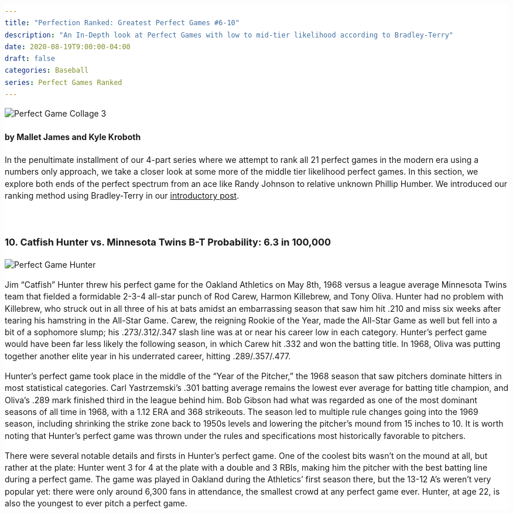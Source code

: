 ```yaml
---
title: "Perfection Ranked: Greatest Perfect Games #6-10"
description: "An In-Depth look at Perfect Games with low to mid-tier likelihood according to Bradley-Terry"
date: 2020-08-19T9:00:00-04:00
draft: false
categories: Baseball
series: Perfect Games Ranked
---
```

![Perfect Game Collage 3](https://i.imgur.com/z2g6WTC.png)

#### by Mallet James and Kyle Kroboth

In the penultimate installment of our 4-part series where we attempt to rank all 21 perfect games in the modern era using a numbers only approach, we take a closer look at some more of the middle tier likelihood perfect games. In this section, we explore both ends of the perfect spectrum from an ace like Randy Johnson to relative unknown Phillip Humber. We introduced our ranking method using Bradley-Terry in our [introductory post](https://www.maljames.com/post/perfect-games/).

&nbsp;

### 10. Catfish Hunter vs. Minnesota Twins B-T Probability: 6.3 in 100,000

![Perfect Game Hunter](https://i.imgur.com/5RWgmQd.png)

Jim “Catfish” Hunter threw his perfect game for the Oakland Athletics on May 8th, 1968 versus a league average Minnesota Twins team that fielded a formidable 2-3-4 all-star punch of Rod Carew, Harmon Killebrew, and Tony Oliva. Hunter had no problem with Killebrew, who struck out in all three of his at bats amidst an embarrassing season that saw him hit .210 and miss six weeks after tearing his hamstring in the All-Star Game. Carew, the reigning Rookie of the Year, made the All-Star Game as well but fell into a bit of a sophomore slump; his .273/.312/.347 slash line was at or near his career low in each category. Hunter’s perfect game would have been far less likely the following season, in which Carew hit .332 and won the batting title. In 1968, Oliva was putting together another elite year in his underrated career, hitting .289/.357/.477.

Hunter’s perfect game took place in the middle of the “Year of the Pitcher,” the 1968 season that saw pitchers dominate hitters in most statistical categories. Carl Yastrzemski’s .301 batting average remains the lowest ever average for batting title champion, and Oliva’s .289 mark finished third in the league behind him. Bob Gibson had what was regarded as one of the most dominant seasons of all time in 1968, with a 1.12 ERA and 368 strikeouts. The season led to multiple rule changes going into the 1969 season, including shrinking the strike zone back to 1950s levels and lowering the pitcher’s mound from 15 inches to 10. It is worth noting that Hunter’s perfect game was thrown under the rules and specifications most historically favorable to pitchers.

There were several notable details and firsts in Hunter’s perfect game. One of the coolest bits wasn’t on the mound at all, but rather at the plate: Hunter went 3 for 4 at the plate with a double and 3 RBIs, making him the pitcher with the best batting line during a perfect game. The game was played in Oakland during the Athletics’ first season there, but the 13-12 A’s weren’t very popular yet: there were only around 6,300 fans in attendance, the smallest crowd at any perfect game ever. Hunter, at age 22, is also the youngest to ever pitch a perfect game.
